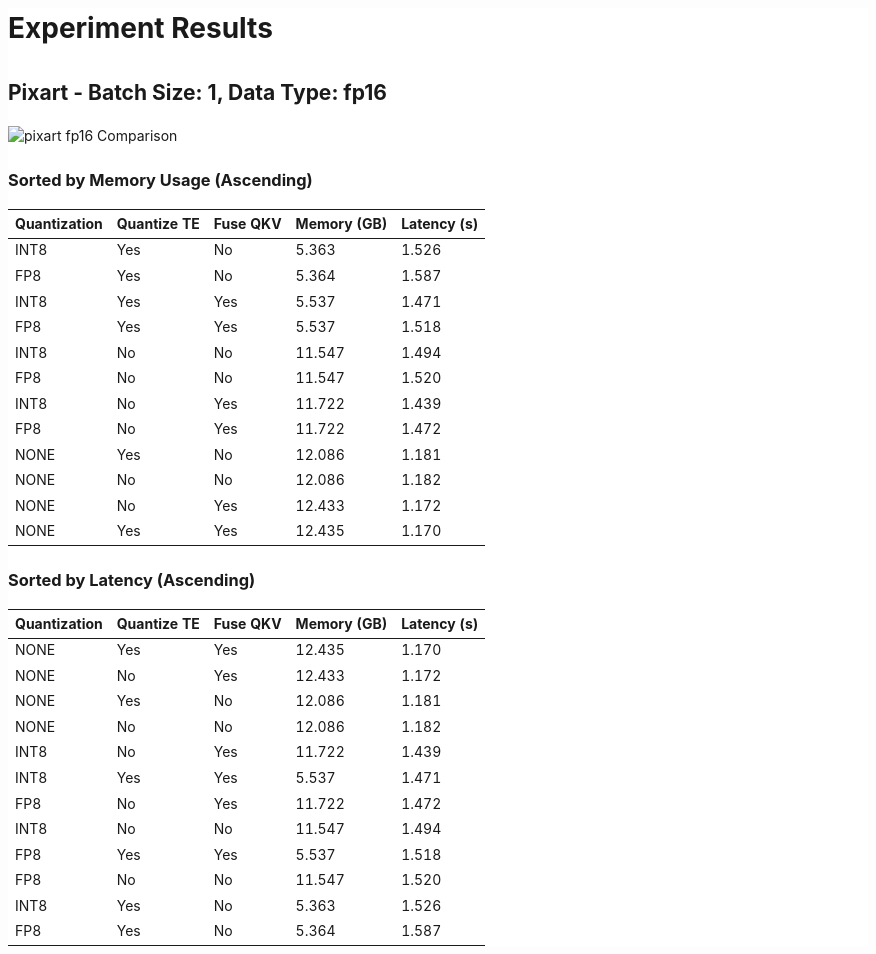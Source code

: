 # Experiment Results

## Pixart - Batch Size: 1, Data Type: fp16

![pixart fp16 Comparison](http://localhost:8000/image_grids/pixart_fp16_comparison.png)

### Sorted by Memory Usage (Ascending)

| Quantization | Quantize TE | Fuse QKV | Memory (GB) | Latency (s) |
|--------------|-------------|----------|-------------|-------------|
| INT8         | Yes         | No       | 5.363       | 1.526       |
| FP8          | Yes         | No       | 5.364       | 1.587       |
| INT8         | Yes         | Yes      | 5.537       | 1.471       |
| FP8          | Yes         | Yes      | 5.537       | 1.518       |
| INT8         | No          | No       | 11.547      | 1.494       |
| FP8          | No          | No       | 11.547      | 1.520       |
| INT8         | No          | Yes      | 11.722      | 1.439       |
| FP8          | No          | Yes      | 11.722      | 1.472       |
| NONE         | Yes         | No       | 12.086      | 1.181       |
| NONE         | No          | No       | 12.086      | 1.182       |
| NONE         | No          | Yes      | 12.433      | 1.172       |
| NONE         | Yes         | Yes      | 12.435      | 1.170       |

### Sorted by Latency (Ascending)

| Quantization | Quantize TE | Fuse QKV | Memory (GB) | Latency (s) |
|--------------|-------------|----------|-------------|-------------|
| NONE         | Yes         | Yes      | 12.435      | 1.170       |
| NONE         | No          | Yes      | 12.433      | 1.172       |
| NONE         | Yes         | No       | 12.086      | 1.181       |
| NONE         | No          | No       | 12.086      | 1.182       |
| INT8         | No          | Yes      | 11.722      | 1.439       |
| INT8         | Yes         | Yes      | 5.537       | 1.471       |
| FP8          | No          | Yes      | 11.722      | 1.472       |
| INT8         | No          | No       | 11.547      | 1.494       |
| FP8          | Yes         | Yes      | 5.537       | 1.518       |
| FP8          | No          | No       | 11.547      | 1.520       |
| INT8         | Yes         | No       | 5.363       | 1.526       |
| FP8          | Yes         | No       | 5.364       | 1.587       |
